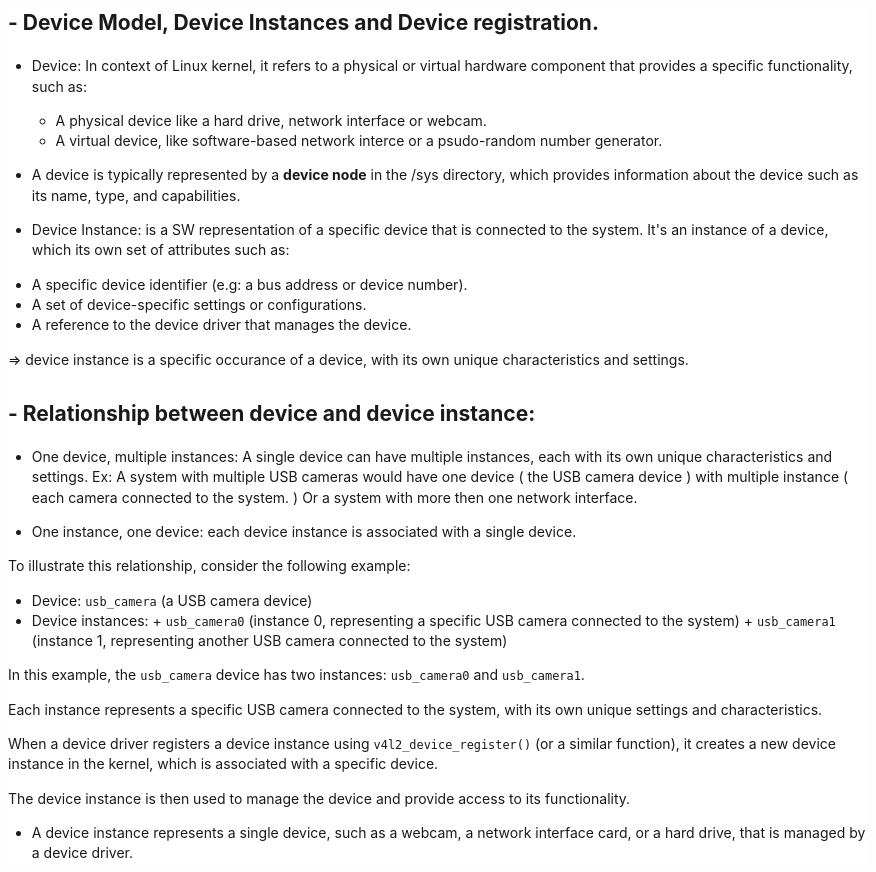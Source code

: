 ## - Device Model, Device Instances and Device registration.

- Device: In context of Linux kernel, it refers to a physical or virtual hardware component that provides a
  specific functionality, such as:
  * A physical device like a hard drive, network interface or webcam.
  * A virtual device, like software-based network interce or a psudo-random number generator.

- A device is typically represented by a **device node** in the /sys directory, which provides information
about the device such as its name, type, and capabilities.

- Device Instance: is a SW representation of a specific device that is connected to the system.
It's an instance of a device, which its own set of attributes such as:
* A specific device identifier (e.g: a bus address or device number).
* A set of device-specific settings or configurations.
* A reference to the device driver that manages the device.

=> device instance is a specific occurance of a device, with its own unique characteristics and settings.

## - Relationship between device and device instance:

- One device, multiple instances: A single device can have multiple instances, each with its own unique
  characteristics and settings. Ex: A system with multiple USB cameras would have one device ( the USB
  camera device ) with multiple instance ( each camera connected to the system. )
  Or a system with more then one network interface.

- One instance, one device: each device instance is associated with a single device.

To illustrate this relationship, consider the following example:

* Device: `usb_camera` (a USB camera device)
* Device instances:
        + `usb_camera0` (instance 0, representing a specific USB camera connected to the system)
        + `usb_camera1` (instance 1, representing another USB camera connected to the system)

In this example, the `usb_camera` device has two instances: 
    `usb_camera0` and `usb_camera1`. 

Each instance represents a specific USB camera connected to the system, with its own unique settings and
characteristics.

When a device driver registers a device instance using `v4l2_device_register()` (or a similar function), 
it creates a new device instance in the kernel, which is associated with a specific device. 

The device instance is then used to manage the device and provide access to its functionality.

- A device instance represents a single device, such as a webcam, a network interface card, or a 
hard drive, that is managed by a device driver.
